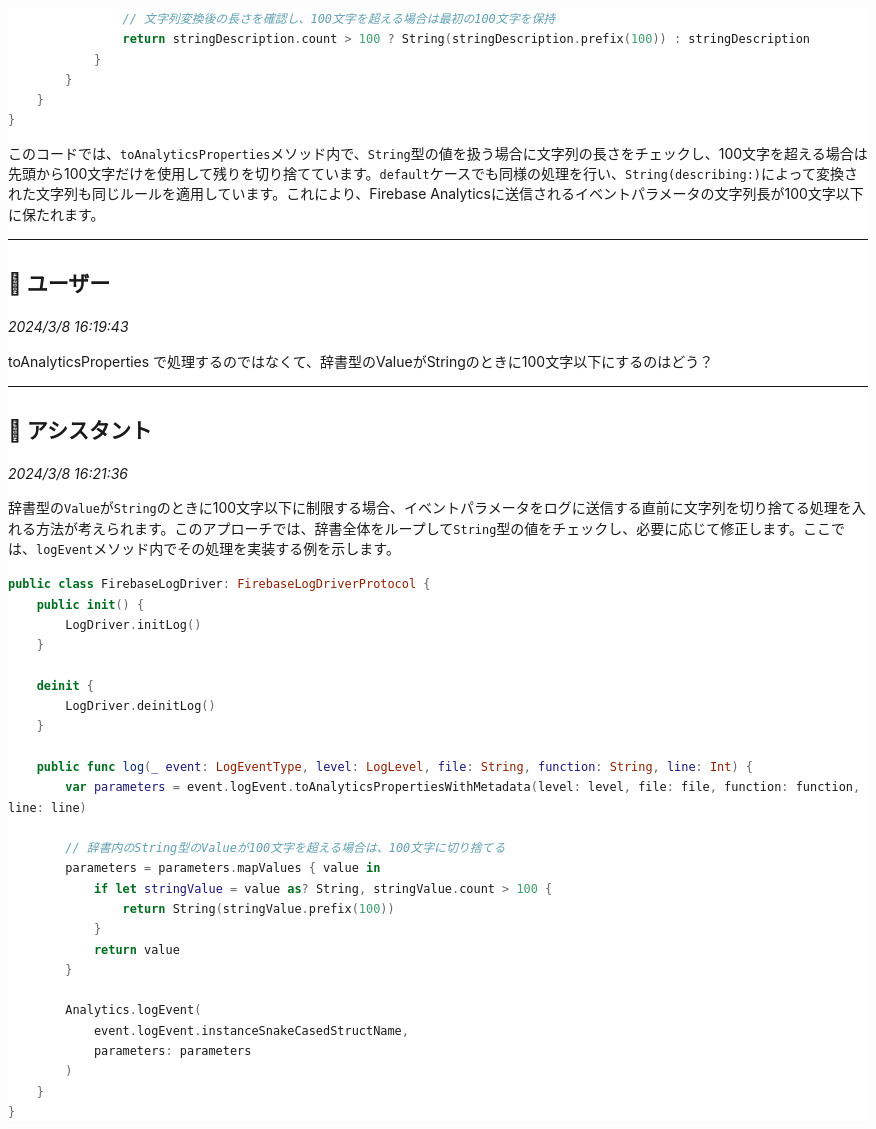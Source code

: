 ```swift
                // 文字列変換後の長さを確認し、100文字を超える場合は最初の100文字を保持
                return stringDescription.count > 100 ? String(stringDescription.prefix(100)) : stringDescription
            }
        }
    }
}
```

このコードでは、`toAnalyticsProperties`メソッド内で、`String`型の値を扱う場合に文字列の長さをチェックし、100文字を超える場合は先頭から100文字だけを使用して残りを切り捨てています。`default`ケースでも同様の処理を行い、`String(describing:)`によって変換された文字列も同じルールを適用しています。これにより、Firebase Analyticsに送信されるイベントパラメータの文字列長が100文字以下に保たれます。

---

## 👤 ユーザー
*2024/3/8 16:19:43*

toAnalyticsProperties で処理するのではなくて、辞書型のValueがStringのときに100文字以下にするのはどう？

---

## 🤖 アシスタント
*2024/3/8 16:21:36*

辞書型の`Value`が`String`のときに100文字以下に制限する場合、イベントパラメータをログに送信する直前に文字列を切り捨てる処理を入れる方法が考えられます。このアプローチでは、辞書全体をループして`String`型の値をチェックし、必要に応じて修正します。ここでは、`logEvent`メソッド内でその処理を実装する例を示します。

```swift
public class FirebaseLogDriver: FirebaseLogDriverProtocol {
    public init() {
        LogDriver.initLog()
    }

    deinit {
        LogDriver.deinitLog()
    }

    public func log(_ event: LogEventType, level: LogLevel, file: String, function: String, line: Int) {
        var parameters = event.logEvent.toAnalyticsPropertiesWithMetadata(level: level, file: file, function: function, line: line)
        
        // 辞書内のString型のValueが100文字を超える場合は、100文字に切り捨てる
        parameters = parameters.mapValues { value in
            if let stringValue = value as? String, stringValue.count > 100 {
                return String(stringValue.prefix(100))
            }
            return value
        }
        
        Analytics.logEvent(
            event.logEvent.instanceSnakeCasedStructName,
            parameters: parameters
        )
    }
}
```
